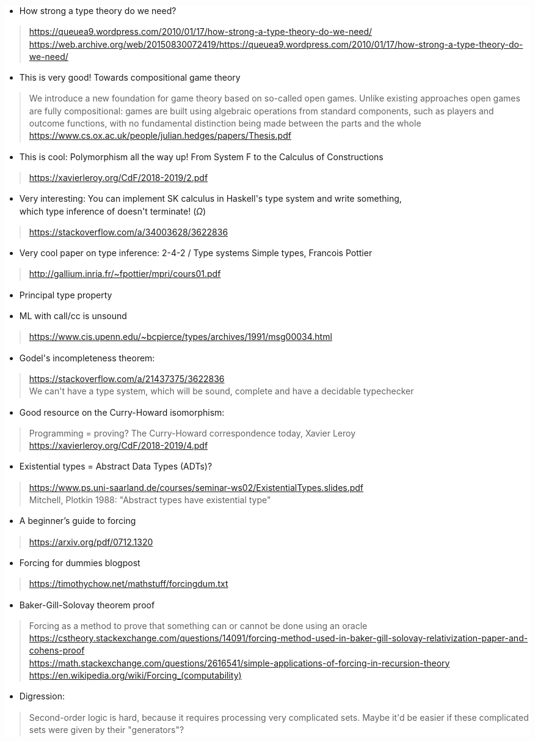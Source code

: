 - How strong a type theory do we need?
> https://queuea9.wordpress.com/2010/01/17/how-strong-a-type-theory-do-we-need/  
> https://web.archive.org/web/20150830072419/https://queuea9.wordpress.com/2010/01/17/how-strong-a-type-theory-do-we-need/


- This is very good! Towards compositional game theory
> We introduce a new foundation for game theory based on so-called open
games. Unlike existing approaches open games are fully compositional: games
are built using algebraic operations from standard components, such as players
and outcome functions, with no fundamental distinction being made between
the parts and the whole  
> https://www.cs.ox.ac.uk/people/julian.hedges/papers/Thesis.pdf

- This is cool: Polymorphism all the way up! From System F to the Calculus of Constructions
> https://xavierleroy.org/CdF/2018-2019/2.pdf

- Very interesting: You can implement SK calculus in Haskell's type system and write something,  
  which type inference of doesn't terminate! ($\Omega$)
> https://stackoverflow.com/a/34003628/3622836

- Very cool paper on type inference: 2-4-2 / Type systems Simple types, Francois Pottier
> http://gallium.inria.fr/~fpottier/mpri/cours01.pdf

- Principal type property

- ML with call/cc is unsound
> https://www.cis.upenn.edu/~bcpierce/types/archives/1991/msg00034.html

- Godel's incompleteness theorem:
> https://stackoverflow.com/a/21437375/3622836  
> We can't have a type system, which will be sound, complete and have a decidable typechecker

- Good resource on the Curry-Howard isomorphism:
> Programming = proving? The Curry-Howard correspondence today, Xavier Leroy  
> https://xavierleroy.org/CdF/2018-2019/4.pdf

- Existential types = Abstract Data Types (ADTs)?
> https://www.ps.uni-saarland.de/courses/seminar-ws02/ExistentialTypes.slides.pdf  
> Mitchell, Plotkin 1988: "Abstract types have existential type"

- A beginner’s guide to forcing
> https://arxiv.org/pdf/0712.1320

- Forcing for dummies blogpost
> https://timothychow.net/mathstuff/forcingdum.txt

- Baker-Gill-Solovay theorem proof
> Forcing as a method to prove that something can or cannot be done using an oracle  
> https://cstheory.stackexchange.com/questions/14091/forcing-method-used-in-baker-gill-solovay-relativization-paper-and-cohens-proof  
> https://math.stackexchange.com/questions/2616541/simple-applications-of-forcing-in-recursion-theory  
> https://en.wikipedia.org/wiki/Forcing_(computability)

- Digression:
> Second-order logic is hard, because it requires processing very complicated sets. Maybe it'd be easier if these complicated sets were given by their "generators"?
